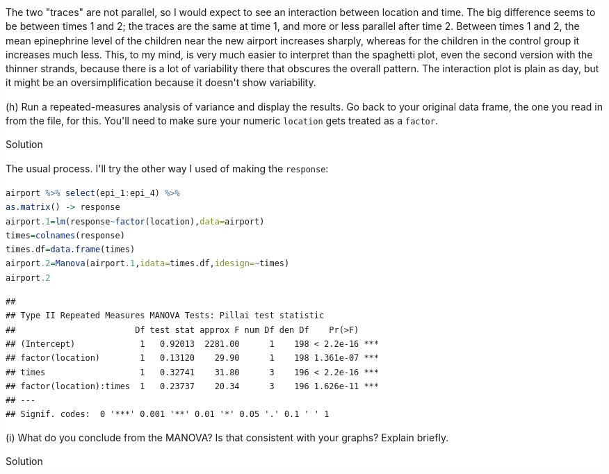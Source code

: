 
The two "traces" are not parallel, so I would expect to see
an interaction between location and time. The big difference
seems to be between times 1 and 2; the traces are the same at
time 1, and more or less parallel after time 2. Between times
1 and 2, the mean epinephrine level of the children near the
new airport increases sharply, whereas for the children in the
control group it increases much less.
This, to my mind, is very much easier to interpret than the
spaghetti plot, even the second version with the thinner
strands, because there is a lot of variability there that
obscures the overall pattern. The interaction plot is plain as
day, but it might be an oversimplification because it doesn't
show variability.



(h) Run a repeated-measures analysis of variance and display the
results. Go back to your original data frame, the one you read in
from the file, for this. You'll need to make sure your numeric
`location` gets treated as a `factor`.


Solution


The usual process. I'll try the other way I used of making the
`response`: 

```r
airport %>% select(epi_1:epi_4) %>% 
as.matrix() -> response
airport.1=lm(response~factor(location),data=airport)
times=colnames(response)
times.df=data.frame(times)
airport.2=Manova(airport.1,idata=times.df,idesign=~times)
airport.2
```

```
## 
## Type II Repeated Measures MANOVA Tests: Pillai test statistic
##                        Df test stat approx F num Df den Df    Pr(>F)    
## (Intercept)             1   0.92013  2281.00      1    198 < 2.2e-16 ***
## factor(location)        1   0.13120    29.90      1    198 1.361e-07 ***
## times                   1   0.32741    31.80      3    196 < 2.2e-16 ***
## factor(location):times  1   0.23737    20.34      3    196 1.626e-11 ***
## ---
## Signif. codes:  0 '***' 0.001 '**' 0.01 '*' 0.05 '.' 0.1 ' ' 1
```

         



(i) What do you conclude from the MANOVA? Is that consistent
with your graphs? Explain briefly.


Solution
